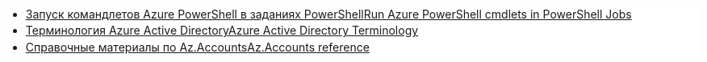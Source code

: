 * [<span data-ttu-id="b8d17-176">Запуск командлетов Azure PowerShell в заданиях PowerShell</span><span class="sxs-lookup"><span data-stu-id="b8d17-176">Run Azure PowerShell cmdlets in PowerShell Jobs</span></span>](using-psjobs.md)
* [<span data-ttu-id="b8d17-177">Терминология Azure Active Directory</span><span class="sxs-lookup"><span data-stu-id="b8d17-177">Azure Active Directory Terminology</span></span>](/azure/active-directory/fundamentals/active-directory-whatis#terminology)
* [<span data-ttu-id="b8d17-178">Справочные материалы по Az.Accounts</span><span class="sxs-lookup"><span data-stu-id="b8d17-178">Az.Accounts reference</span></span>](/powershell/module/az.accounts)
